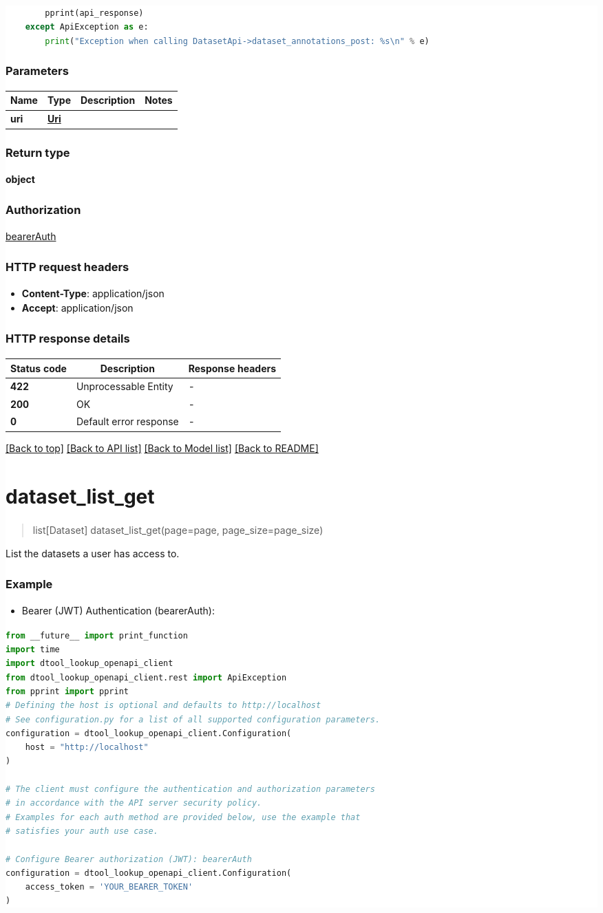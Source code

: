 ```python
        pprint(api_response)
    except ApiException as e:
        print("Exception when calling DatasetApi->dataset_annotations_post: %s\n" % e)
```

### Parameters

Name | Type | Description  | Notes
------------- | ------------- | ------------- | -------------
 **uri** | [**Uri**](Uri.md)|  | 

### Return type

**object**

### Authorization

[bearerAuth](../README.md#bearerAuth)

### HTTP request headers

 - **Content-Type**: application/json
 - **Accept**: application/json

### HTTP response details
| Status code | Description | Response headers |
|-------------|-------------|------------------|
**422** | Unprocessable Entity |  -  |
**200** | OK |  -  |
**0** | Default error response |  -  |

[[Back to top]](#) [[Back to API list]](../README.md#documentation-for-api-endpoints) [[Back to Model list]](../README.md#documentation-for-models) [[Back to README]](../README.md)

# **dataset_list_get**
> list[Dataset] dataset_list_get(page=page, page_size=page_size)

List the datasets a user has access to.

### Example

* Bearer (JWT) Authentication (bearerAuth):
```python
from __future__ import print_function
import time
import dtool_lookup_openapi_client
from dtool_lookup_openapi_client.rest import ApiException
from pprint import pprint
# Defining the host is optional and defaults to http://localhost
# See configuration.py for a list of all supported configuration parameters.
configuration = dtool_lookup_openapi_client.Configuration(
    host = "http://localhost"
)

# The client must configure the authentication and authorization parameters
# in accordance with the API server security policy.
# Examples for each auth method are provided below, use the example that
# satisfies your auth use case.

# Configure Bearer authorization (JWT): bearerAuth
configuration = dtool_lookup_openapi_client.Configuration(
    access_token = 'YOUR_BEARER_TOKEN'
)

```